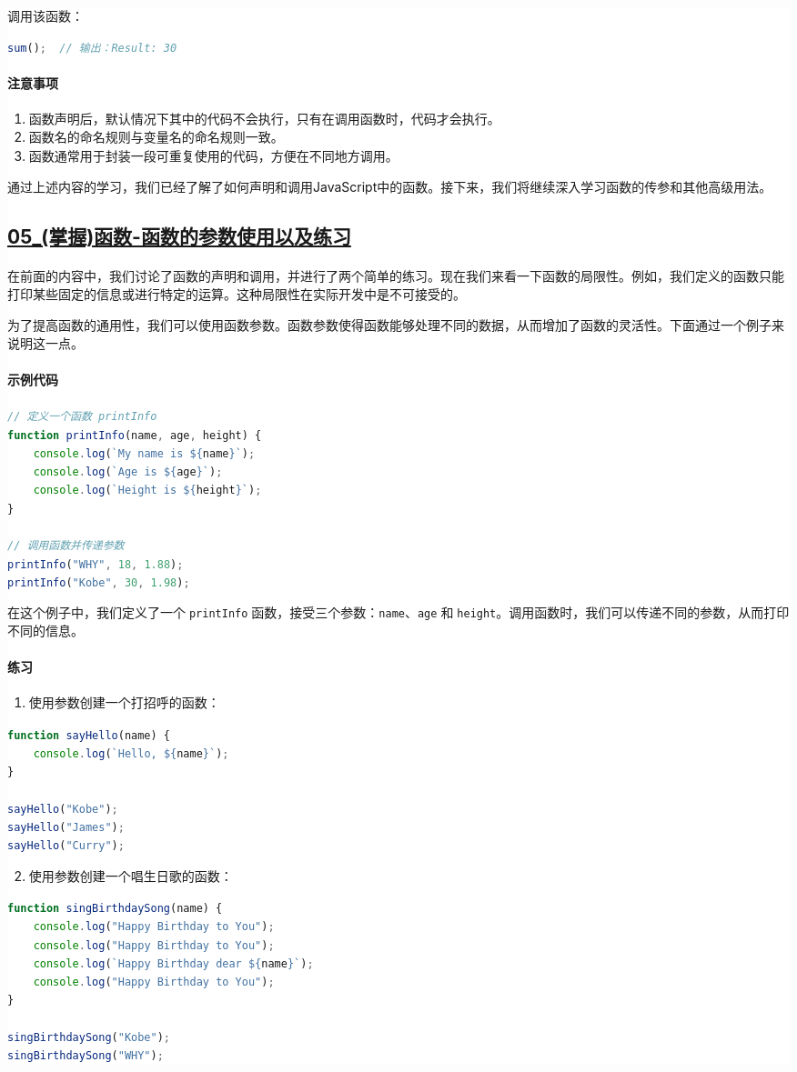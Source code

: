 调用该函数：

```javascript
sum();  // 输出：Result: 30
```

#### 注意事项

1. 函数声明后，默认情况下其中的代码不会执行，只有在调用函数时，代码才会执行。
2. 函数名的命名规则与变量名的命名规则一致。
3. 函数通常用于封装一段可重复使用的代码，方便在不同地方调用。

通过上述内容的学习，我们已经了解了如何声明和调用JavaScript中的函数。接下来，我们将继续深入学习函数的传参和其他高级用法。



## [05_(掌握)函数-函数的参数使用以及练习](https://www.bilibili.com/video/BV1W24y1p7mx?p=67)

在前面的内容中，我们讨论了函数的声明和调用，并进行了两个简单的练习。现在我们来看一下函数的局限性。例如，我们定义的函数只能打印某些固定的信息或进行特定的运算。这种局限性在实际开发中是不可接受的。

为了提高函数的通用性，我们可以使用函数参数。函数参数使得函数能够处理不同的数据，从而增加了函数的灵活性。下面通过一个例子来说明这一点。

#### 示例代码

```javascript
// 定义一个函数 printInfo
function printInfo(name, age, height) {
    console.log(`My name is ${name}`);
    console.log(`Age is ${age}`);
    console.log(`Height is ${height}`);
}

// 调用函数并传递参数
printInfo("WHY", 18, 1.88);
printInfo("Kobe", 30, 1.98);
```

在这个例子中，我们定义了一个 `printInfo` 函数，接受三个参数：`name`、`age` 和 `height`。调用函数时，我们可以传递不同的参数，从而打印不同的信息。

#### 练习

1. 使用参数创建一个打招呼的函数：

```javascript
function sayHello(name) {
    console.log(`Hello, ${name}`);
}

sayHello("Kobe");
sayHello("James");
sayHello("Curry");
```

2. 使用参数创建一个唱生日歌的函数：

```javascript
function singBirthdaySong(name) {
    console.log("Happy Birthday to You");
    console.log("Happy Birthday to You");
    console.log(`Happy Birthday dear ${name}`);
    console.log("Happy Birthday to You");
}

singBirthdaySong("Kobe");
singBirthdaySong("WHY");
```
